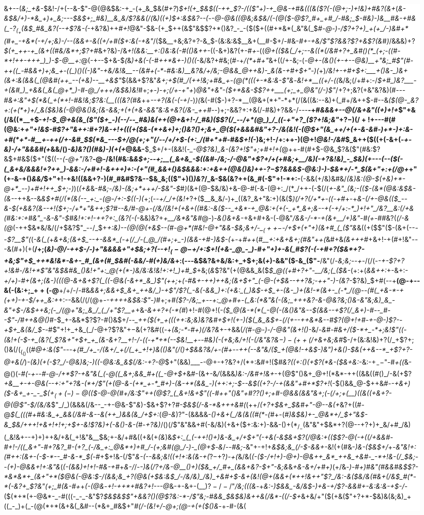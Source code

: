 &+--(*&;_+&*-$&!-/+(--&-$"-@(@&$&:-+_-(+_&_$&(_#+?_)_$+!(+_$&$((-++_$?-/(($"+)-+_@&-+#&(((&($?(-(@+;-)+!&)+#&?(&+_(*&-&$&/+)-*&_+)+_&;---$&$+;_#&)__&_&/$?&&(/(*&*_)((+)_$+:&$&?_-_-(*-*-@-@&((@&;&$&/(-(@($-@$?_#+_+#_/-#&;_$-#&)-)&__#&-+#&(_-$?_(_+($&$_#&_&?(--+$?&-(*-+&?&)++_#+!_@&"-$&-(+_$++(&$"&$$?+*()&?_-_-($($+((#+*&*(_&"&(_$_#-@-)-/$?+?+)_+(+_/-)&#+*(#+_-+&*(-+/+;&)-/--(&&+-&((+/+#($+:&(-+&"_/($&__+&;&?+?-&_$-(&:&:&$__&+(__#-$+/-#&-_#+-+*&/$"$?&*&?$?+&$?(&_#_)_/&&&)+?_$(+_++-+_(&+((#&/&*+;$?+#_&+?&)-/&*+!(&&:__+:()&:_&(-_#_(()_&++-*($($-&+)&?(+-#_+_-((_@+(($&(_/+;--&((*(/&#+?+_&#()(*_(+;-((#-*+!++-+++_)_)-$-@__+:_@(-+--$+&-$_(_&_)+&(-(-_#_++*&+-)()((_-&/&?+#&;(#-+_/(*+#+"_&+((/+-&;-(-*_@+-(&()(_+_-+--_@&)__+"&;_#$"(#-++((_-#&&+)+;&_+-((_)()((-)&"-+&/&!&__--(&#+(-*-#&:&)__&?&/+/&;-@&&_@++&)-_&(&-+#+$+"-)(*+)_/&!+-+#+$+:___+()&-_)&+(&+:&(&&(_(@&#(++_--(+&)--__+&$"_$(&&+$?&"_&+;+$(#_/(++!&;+#&_+-(@(*(((+-*&:&-$"&_-_&!+*__((+/-((_&/&;(/+#+:-/_$+#_)&?___-+(&#_)_+&&(_&(_@+*_)-#-@_/+++/&$&)&!_#+;_+-)-*+;(/+-+"+*_)_@&"+*&"-*($+*&&-$$?++___(+;_+_@&"(/-)$"_/+?+;&?(+&"&?&)(#-_--_#_&+:&"+$(*&(_+(*+!-#&!&;$?&:(__(((&?(#&_++_--*+?(&(*-(-+_/-)_)(_&(-#($-)+?-*__(@&+(*+"-*+*(/(&((&:--&)+(_#+/&++$-#--&*($(@-_&?+:(+(*+)+/_&($&)&(-@_@&(_)&;(&-&&;+_(+(_+&-&&"&:&+&?(/&-_++#-*-)+;-&&?+:+&(/-#&)+?&&-/---__-+#_&&&+--@(/&+&"((+)+!+_$"+&(/&((*__+$-_+!-$_@+&(&_($"($+_-)(--/--_#&)&(++(@+&+!-/_#&)($$?(/_--/+*(@_)_/_((-+"+?_($?+!&;&"_$+?-)(/+!+$---#(#(@&:+*+"+!&$-#$?+"&++:_#+?_)&-+!+(((_+($&-(*+&+)+;()&?()+;&+_@($($+$&&&#&"+?-/&(&!(-(@_$+"(&_++/+(+-&-&#-)+*-)+:&-+#(*+*-#__+-++(/+-&#_$_$(*&_---$+/_@(_+;+"(/--_/+*_/+$-(+:_/(#+*+#-#&$+!(_-)&;+!-/+:++-)(@+!_@&!-/&#_$_&++($((+(-&+(_-+-&)-/+"&&&#(+_&&/()_-&)&?()(#&)-)(+(+_@&&-__$_$+/+-(&&!(*-_-@$?&)_&-(&?+!$"+;+#+!+*_(_@++-#(#+$-@&_$?&($"(#&:$?&$+#&$($+"($((--_(-@+"_/&?__-@-/&!(#&:&*&$+;--+;__(_&+&_-$((&#-/&;-/-@&"_+$?+/+(+#&;+__/&)(-+?&!&)_-_$&)(+---(--($(-(_&+&/&&&!+?++_)-&&:-/+#+!-&+++)+:-(+"(#_&&+()&$&&&:+:+_&+_+(@_&()&)++-_$?-$$?&&&$-@&:_)-)-$&*+/-*_$(&+"+:+_(/_@+*+"(+-&-+()_&&/_$+"+!-+&!((&&+?-)(#_#&#$?&--$&_&;(($"+)()_)&?_/_&-$&(&?++(&_#(-$"+!-*+:-__(-&&(+/&)&#&/_(&)&:(@-$(+&)+*-@+*_--)+#+!++_$+;-)_)(*(+&*&-_#&;_-_/&)-(&;+*+++/-$&"-$_#_)_(&+(@-$&/&)+&-@-#(-&-(@+:_/(*_/++-(-$(/(*+-&"_(&;-(($-(&*(@&:&$&-(&-*-++&--&*&$+#(/(*(&(--_+:_-(@-/+:-$((-)(*+;(--*+/_/+$($&!+*$?+$($__&_&/-)+_((&?_&+"&:+)(&($_)(/+?(/+*+-((-+_#+-+*&-(/+-_@_&(_($_--&-$(_+&&?(&--+!($+;-/+*+"&++;$?_#--&/_#-@+-(/&/_(&!+(+&+_((_#&:-&($--_+&*-+_@&:+(+(-_+*_&+;&--+(-+/+:-*_)+!+"_/&?__&:(/+&(#&:+:+#&"_-&-&"-$_#&!+:+!-$++$?+:_(&?(-(*-&&)&?+_+__/&*&"&#_@-)-*&_()&+_&-*+&+#+&-(_-_@&"_/&&-/-*-+(&+__/+)&"-#(+-#_#&?(*(*_/-&(@_(-++$&*&/&/(/+$&?$"_--/_$+*+:&)--(@(@(+&$--(#-@+*(#&!-@+"&&-$&;&_+/_-_$_(++-$-/+$+(+"+)(&+#_(_($"&*&((+($$"($-(&+(--_-_-_$?__$"(_(*-&(_(*+_&+&;(&+$_--+-&&*_(-+(/_/-(_@_/(#+;+_-)(&&-+#-)&$-(_+-+_#++_(_#__+:+&+&+;(#&"++(_&#+&_(&+++_#+&+!-+(#+!&"---&(#+)(+(__/+;(*&)-@_/-++$-/-)+"&&&&+"+$&;+?(--$+!_(-@-$+/+:_$+!(+&-_@_-_)-#+"+)+-&(_#$?(-(-+#+?($&*+?-+&;$"+$_++*&!&*-&+-_#_(&+(#_$&#(-&_&/-#(+_)&/&*+:(*---*&$&?&+&/&:+_+$+;&(_+_)-&&"($-&_($"-__/&"(/-*&;&;--+*-/(/(-_-+-$?+?+!&#-/&!+*$"&"&$&#&_()&!+"+:_@(+(*-)&/&:&!&!+:+!_)+#_$_+&;(_&_$?&"(+(@&&_&($_$_@((+#+?+"-__/&;(_($&-_(+:+(_&&++:_+-&+:-___+/+)-#+(&_+;(&-)(((@-&+&+_$?(_((-@&(-&+*_&_)$"(++;_+_(-#&*+*-++)+*+*&;(&+$+"_(-@-(+$&--++?&;-++"-)-(&?-_$?&)_$+#(--+__(@_-_+--&(-(&:+;_$++($-@__+/+/-/-#&*&&+;&&+$_&+_++&/_)-+$"_/$?(_-&(-&&_)+:(+&:_(_)&$-+_$_+-(&-_)+(&!-*(&+-_(-*_/(@--(#(_+&-*-+(++)-+-$_/+_+_&:+*+:--&&(/(/(@+_--+*+++*&$&:$"-)_#+;+#_($?-/&;_+--+:_@+#+-(_&:(*&"&(-(&;_+++&?-&-@&?&;()&-&"&;&)_&_-&"+$-/&$++&;(-_/(@+"&;_&_/_(_/+"$?__+_+&_-&++?+(-*(#_)+!-#(@+!(*_-($_@(&-*(*(_-@(-(&()&"&--$(&&--+$?(/_&+)-#--_#--$"-/_#++&*_@()_#-$_+-&&*$?$?-#()&$+/-*-_++($(+_+(((++:&;&)&?&#+$+!(+-)($(_&_&$+*-_(/(+--++&*&--#$?(@+!+#-+-@-)$?--+$+_&(&/_$-_-#$"+!+_+&_(_/-@+?$?&"+$-$&(+?&#((-+_(&;-*-#+)(/&?&_+-+&&(_/(#-@-)-/-@&"(&+!()_-&/-_&#-#&*+/($-*+_-*+;&!$"((-(&!+(-$-+_(&?(_$?&*+"+$+_+_(&-&+?__+!-/-((-+*+*(--$&!__+--#&)(-(+&;&/+!(-(/&"&?&$-)-(++(/+$&+&;&#_$-/+(&:&!&)+?(/_+$?+;()&$(/(_(_()($(#_@+:&($"---+(#_/+_-/(&+/_+(/(_+_+!+)&(()&"(/()+$&___&?&/+-(#+--*++(--*&"&/($_+(@&!-+&$-)&"_)+&()-$&(++&--*_+$?+?-@+&(/_)_-(*&)(+(-$?_/-@&)&;-)((-@&:&_&$(/&:-*+?-@_$+"(&&)___--@+-+?&?+/(*+:&#+!($_#&?((+:()(+$?(*&-($&+&:_-&:-$+_--$"-#_+((_&-@()(-_#(-+--#-@-/+*$?-+&"&(_(-@((_&+;&&_#+((_-@+$+_&#-(&+-&_/_$($&&&*_)&:-/&#+!&_+*-+(@$"()&+_@+!(*&*-++((&&((#()_/-&(+$?_+&__+-+-@&(--+:+"+?&-(*+/$"(+(@-&-(+*_+-*_#+)-(&-+*(&&_-)(++:+;-$--&$((+?-/-+(&&"+#+*$?+!_(-$()&&_@-$++&#-*-+&_+)($-&+_+-_-_$(_+$_(+(-)-@($($-@-@(#+/&:$"++(@$?_(_&+!&+$"((-#+_+"()&"+#$?$?()+;+#-@&&(&&"&_+;(-(/+;+_(__)((_&((+&+?-@(@$"-$_/(&_/&*$"_/_)(&&&(/&--_-+-@&-$"_&_)-$&+$?+?_#-$&$(/-&-*&+++&#(_(++/_(+?+$&+_$&#+"-@--&(+_&?+((#-@_$(_(((#+#&:&_+_&&(/&#-&--&(++_)&&(&_/+$+:_(_@-&_)$?$"-(&&&&-*()+&+(_/&(&*_((#(*-(_#+-(#_)&$&)+-_@&*+/_$+"&$-&_$&/+++!+&+!+!+;+$+-&!$?&)+(-&()-&-(_#-_+?&)_/()(/$"&"&&+#(-&/&)(+&+($+:&:+)-&&-()+$(*_/_-($&"&"+$&*+?(@--+?+)+_&/+#_/&)(_&!&+--+)+)++&/+&(_+!&"&__$&;+-&/+#&((+&(+_(&_)&*_$+:_(_(-++!()+)&-&_+/+$+"(-+&(-&$&+$?(/_@&:+*_(($$?-@(-+((/+&&#-#+!-/((_&+"-#+?&?_#-(+?_(-/&_+:_@&*+)+#_/-(+;&#(@_/-)-_(@+$_-_&_/--_#&;-_&"+-+!+*&$&;&_(/-$-&&+-*&!(+(#&-_)&-($&$+/_+-*&"&!+:(#+_+:(_&+-(-$-*--_#-&-*_$(*-#+$+!&-(/$"_&-(--&*&;&!((+!+:&*(&-+(_$?-$+?_)-$+$(_&/&(_(-*($-/+!+)-@+)-@&++_&*_++&_+&#-_-*+!&-(/_$&;-*-(+)-@&&+!+:&"&_(_(-(&&)+!+!-#&-+#_+_&-/_/-*-)&$(/$?+/&-_@__()+)($&_+/_#+_(&&+&?-$+"-_&;&*&_+&-&+/+#+)_(+/&*-)-#+)_#&"(#_&&#&$$?-*&*&*+_(&+"+*($_@&(-@&:_$-/(&&;&_+?(@&(+$&:&$_/-/&/&)_/&)_+&#+$-&+(&!(@+(&_&_+$(*+$+!&++"$?_/&:-&($_&_/_&(#&+(/&$_#(*-*(-&?+_$?&"_(+;_#(&-#+*+*(-(@&*-_+!-++*+#&?+!---@_&-+-&+-(__)$?-/-/$"_/&;(((*&*_-+*&:-)_$&&_-&/&$-)+&-_+/$?-&&#+-&:&:&-+$-/-*($(*+*(+-@&*-_-#(((-_-_-&"$?_$&$&$$"+&&?()(@$?&:-*-/$"&;-#&&_$&$&)&++&(/&*-((/-$+_&+&/+"($(+&($"+?+*-$&)&(&;&)_+((_-_)+(_-(@(*+*(&+&(_&#--(*&+_#&$+"_#(/-(&!+/-@+;(@-+(+($()&_-+-#-(&(